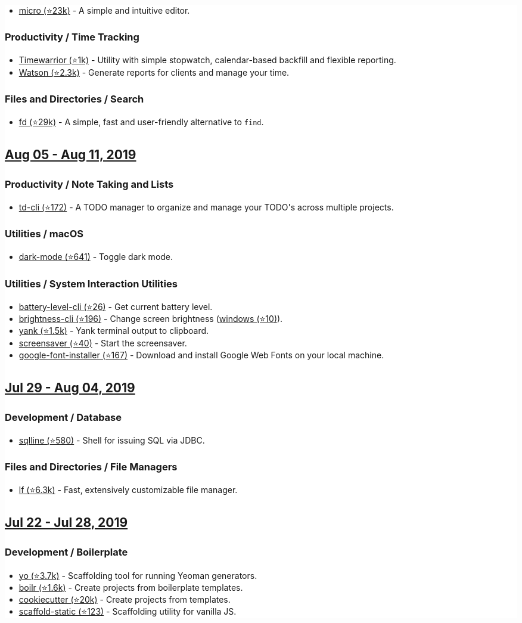 *   [micro (⭐23k)](https://github.com/zyedidia/micro) - A simple and intuitive editor.

### Productivity / Time Tracking

*   [Timewarrior (⭐1k)](https://github.com/GothenburgBitFactory/timewarrior) - Utility with simple stopwatch, calendar-based backfill and flexible reporting.
*   [Watson (⭐2.3k)](https://github.com/TailorDev/Watson) - Generate reports for clients and manage your time.

### Files and Directories / Search

*   [fd (⭐29k)](https://github.com/sharkdp/fd) - A simple, fast and user-friendly alternative to `find`.

## [Aug 05 - Aug 11, 2019](/content/2019/31/README.md)

### Productivity / Note Taking and Lists

*   [td-cli (⭐172)](https://github.com/darrikonn/td-cli) - A TODO manager to organize and manage your TODO's across multiple projects.

### Utilities / macOS

*   [dark-mode (⭐641)](https://github.com/sindresorhus/dark-mode) - Toggle dark mode.

### Utilities / System Interaction Utilities

*   [battery-level-cli (⭐26)](https://github.com/gillstrom/battery-level-cli) - Get current battery level.
*   [brightness-cli (⭐196)](https://github.com/kevva/brightness-cli) - Change screen brightness ([windows (⭐10)](https://github.com/sondreb/win-brightness)).
*   [yank (⭐1.5k)](https://github.com/mptre/yank) - Yank terminal output to clipboard.
*   [screensaver (⭐40)](https://github.com/gillstrom/screensaver) - Start the screensaver.
*   [google-font-installer (⭐167)](https://github.com/lordgiotto/google-font-installer) - Download and install Google Web Fonts on your local machine.

## [Jul 29 - Aug 04, 2019](/content/2019/30/README.md)

### Development / Database

*   [sqlline (⭐580)](https://github.com/julianhyde/sqlline) -  Shell for issuing SQL via JDBC.

### Files and Directories / File Managers

*   [lf (⭐6.3k)](https://github.com/gokcehan/lf) - Fast, extensively customizable file manager.

## [Jul 22 - Jul 28, 2019](/content/2019/29/README.md)

### Development / Boilerplate

*   [yo (⭐3.7k)](https://github.com/yeoman/yo) - Scaffolding tool for running Yeoman generators.
*   [boilr (⭐1.6k)](https://github.com/tmrts/boilr) - Create projects from boilerplate templates.
*   [cookiecutter (⭐20k)](https://github.com/audreyr/cookiecutter) - Create projects from templates.
*   [scaffold-static (⭐123)](https://github.com/jamesgeorge007/scaffold-static) - Scaffolding utility for vanilla JS.
